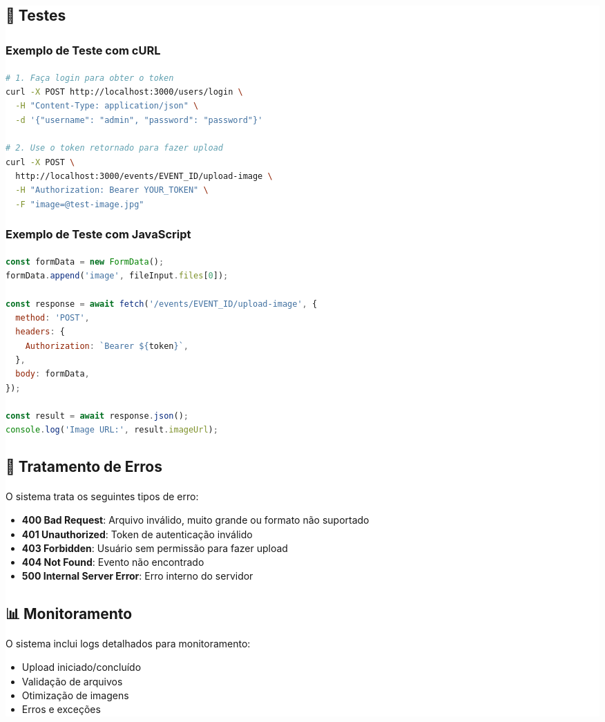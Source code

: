 ## 🧪 Testes

### Exemplo de Teste com cURL

```bash
# 1. Faça login para obter o token
curl -X POST http://localhost:3000/users/login \
  -H "Content-Type: application/json" \
  -d '{"username": "admin", "password": "password"}'

# 2. Use o token retornado para fazer upload
curl -X POST \
  http://localhost:3000/events/EVENT_ID/upload-image \
  -H "Authorization: Bearer YOUR_TOKEN" \
  -F "image=@test-image.jpg"
```

### Exemplo de Teste com JavaScript

```javascript
const formData = new FormData();
formData.append('image', fileInput.files[0]);

const response = await fetch('/events/EVENT_ID/upload-image', {
  method: 'POST',
  headers: {
    Authorization: `Bearer ${token}`,
  },
  body: formData,
});

const result = await response.json();
console.log('Image URL:', result.imageUrl);
```

## 🚨 Tratamento de Erros

O sistema trata os seguintes tipos de erro:

- **400 Bad Request**: Arquivo inválido, muito grande ou formato não suportado
- **401 Unauthorized**: Token de autenticação inválido
- **403 Forbidden**: Usuário sem permissão para fazer upload
- **404 Not Found**: Evento não encontrado
- **500 Internal Server Error**: Erro interno do servidor

## 📊 Monitoramento

O sistema inclui logs detalhados para monitoramento:

- Upload iniciado/concluído
- Validação de arquivos
- Otimização de imagens
- Erros e exceções
